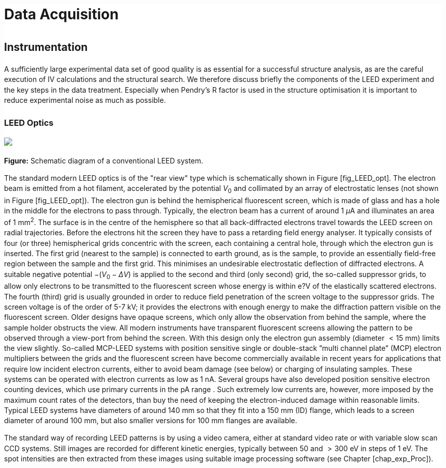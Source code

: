 # Data Acquisition

## Instrumentation

A sufficiently large experimental data set of good quality is as essential for a successful structure analysis, as are the careful execution of IV calculations and the structural search. We therefore discuss briefly the components of the LEED experiment and the key steps in the data treatment. Especially when Pendry’s R factor is used in the structure optimisation it is important to reduce experimental noise as much as possible.

### LEED Optics


![](\1)

**Figure:**  Schematic diagram of a conventional LEED system.



The standard modern LEED optics is of the "rear view" type which is schematically shown in Figure [fig_LEED_opt]. The electron beam is emitted from a hot filament, accelerated by the potential $V_0$ and collimated by an array of electrostatic lenses (not shown in Figure [fig_LEED_opt]). The electron gun is behind the hemispherical fluorescent screen, which is made of glass and has a hole in the middle for the electrons to pass through. Typically, the electron beam has a current of around 1 $\mu$A and illuminates an area of 1 mm$^2$. The surface is in the centre of the hemisphere so that all back-diffracted electrons travel towards the LEED screen on radial trajectories. Before the electrons hit the screen they have to pass a retarding field energy analyser. It typically consists of four (or three) hemispherical grids concentric with the screen, each containing a central hole, through which the electron gun is inserted. The first grid (nearest to the sample) is connected to earth ground, as is the sample, to provide an essentially field-free region between the sample and the first grid. This minimises an undesirable electrostatic deflection of diffracted electrons. A suitable negative potential $-(V_0 - \Delta V)$ is applied to the second and third (only second) grid, the so-called suppressor grids, to allow only electrons to be transmitted to the fluorescent screen whose energy is within e?V of the elastically scattered electrons. The fourth (third) grid is usually grounded in order to reduce field penetration of the screen voltage to the suppressor grids. The screen voltage is of the order of 5-7 kV; it provides the electrons with enough energy to make the diffraction pattern visible on the fluorescent screen. Older designs have opaque screens, which only allow the observation from behind the sample, where the sample holder obstructs the view. All modern instruments have transparent fluorescent screens allowing the pattern to be observed through a view-port from behind the screen. With this design only the electron gun assembly (diameter $< 15$ mm) limits the view slightly. So-called MCP-LEED systems with position sensitive single or double-stack ”multi channel plate” (MCP) electron multipliers between the grids and the fluorescent screen have become commercially available in recent years for applications that require low incident electron currents, either to avoid beam damage (see below) or charging of insulating samples. These systems can be operated with electron currents as low as 1 nA. Several groups have also developed position sensitive electron counting devices, which use primary currents in the pA range . Such extremely low currents are, however, more imposed by the maximum count rates of the detectors, than buy the need of keeping the electron-induced damage within reasonable limits. Typical LEED systems have diameters of around 140 mm so that they fit into a 150 mm (ID) flange, which leads to a screen diameter of around 100 mm, but also smaller versions for 100 mm flanges are available.

The standard way of recording LEED patterns is by using a video camera, either at standard video rate or with variable slow scan CCD systems. Still images are recorded for different kinetic energies, typically between 50 and $> 300$ eV in steps of 1 eV. The spot intensities are then extracted from these images using suitable image processing software (see Chapter [chap_exp_Proc]).
